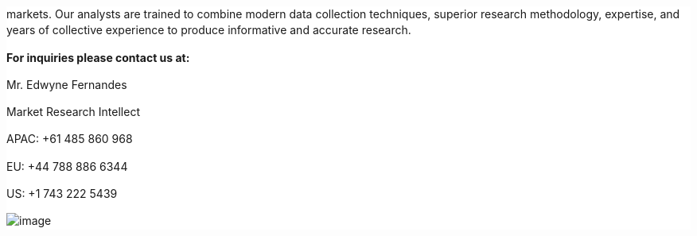 markets. Our analysts are trained to combine modern data collection techniques, superior research methodology, expertise, and years of collective experience to produce informative and accurate research.</span></p><p><strong>For inquiries please contact us at:</strong></p><p>Mr. Edwyne Fernandes</p><p>Market Research Intellect</p><p>APAC: +61 485 860 968</p><p>EU: +44 788 886 6344</p><p>US: +1 743 222 5439</p>
![image](https://github.com/user-attachments/assets/cfcda2a6-4158-4101-a646-e6770f34b735)
